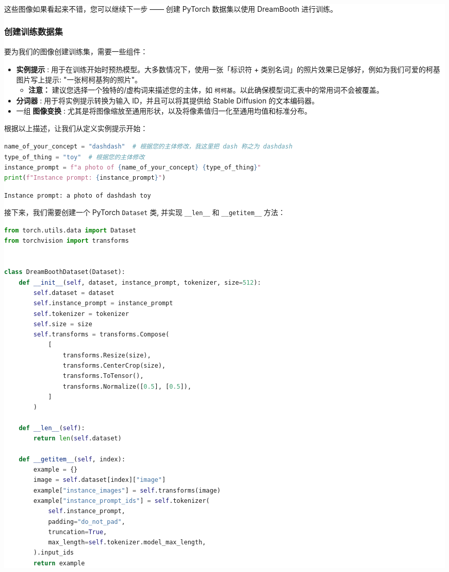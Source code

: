 这些图像如果看起来不错，您可以继续下一步 —— 创建 PyTorch 数据集以使用 DreamBooth 进行训练。

### 创建训练数据集

要为我们的图像创建训练集，需要一些组件：

* **实例提示** : 用于在训练开始时预热模型。大多数情况下，使用一张「标识符 + 类别名词」的照片效果已足够好，例如为我们可爱的柯基图片写上提示: "一张柯柯基狗的照片"。
    * **注意：** 建议您选择一个独特的/虚构词来描述您的主体，如 `柯柯基`。以此确保模型词汇表中的常用词不会被覆盖。
* **分词器** : 用于将实例提示转换为输入 ID，并且可以将其提供给 Stable Diffusion 的文本编码器。
* 一组 **图像变换** : 尤其是将图像缩放至通用形状，以及将像素值归一化至通用均值和标准分布。

根据以上描述，让我们从定义实例提示开始：


```python
name_of_your_concept = "dashdash"  # 根据您的主体修改，我这里把 dash 称之为 dashdash
type_of_thing = "toy"  # 根据您的主体修改 
instance_prompt = f"a photo of {name_of_your_concept} {type_of_thing}"
print(f"Instance prompt: {instance_prompt}")
```

    Instance prompt: a photo of dashdash toy


接下来，我们需要创建一个 PyTorch `Dataset` 类, 并实现 `__len__` 和 `__getitem__` 方法：


```python
from torch.utils.data import Dataset
from torchvision import transforms


class DreamBoothDataset(Dataset):
    def __init__(self, dataset, instance_prompt, tokenizer, size=512):
        self.dataset = dataset
        self.instance_prompt = instance_prompt
        self.tokenizer = tokenizer
        self.size = size
        self.transforms = transforms.Compose(
            [
                transforms.Resize(size),
                transforms.CenterCrop(size),
                transforms.ToTensor(),
                transforms.Normalize([0.5], [0.5]),
            ]
        )

    def __len__(self):
        return len(self.dataset)

    def __getitem__(self, index):
        example = {}
        image = self.dataset[index]["image"]
        example["instance_images"] = self.transforms(image)
        example["instance_prompt_ids"] = self.tokenizer(
            self.instance_prompt,
            padding="do_not_pad",
            truncation=True,
            max_length=self.tokenizer.model_max_length,
        ).input_ids
        return example
```
